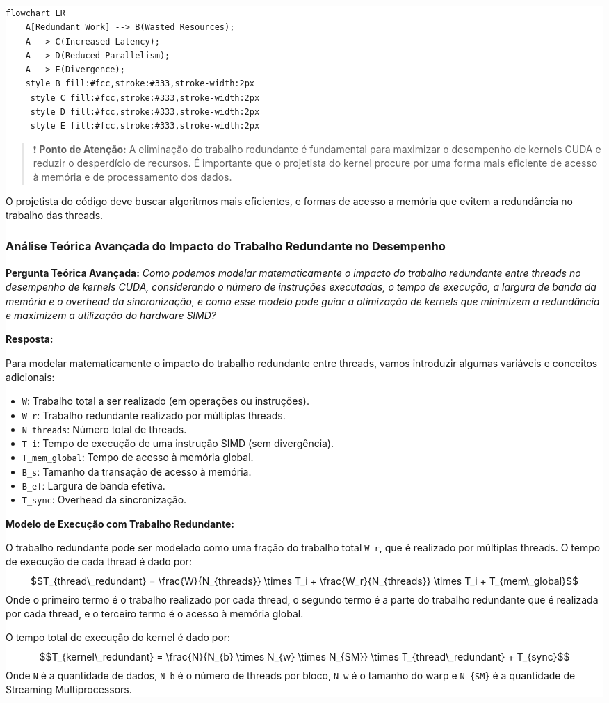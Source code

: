 ```mermaid
flowchart LR
    A[Redundant Work] --> B(Wasted Resources);
    A --> C(Increased Latency);
    A --> D(Reduced Parallelism);
    A --> E(Divergence);
    style B fill:#fcc,stroke:#333,stroke-width:2px
     style C fill:#fcc,stroke:#333,stroke-width:2px
     style D fill:#fcc,stroke:#333,stroke-width:2px
     style E fill:#fcc,stroke:#333,stroke-width:2px
```

> ❗ **Ponto de Atenção:** A eliminação do trabalho redundante é fundamental para maximizar o desempenho de kernels CUDA e reduzir o desperdício de recursos. É importante que o projetista do kernel procure por uma forma mais eficiente de acesso à memória e de processamento dos dados.

O projetista do código deve buscar algoritmos mais eficientes, e formas de acesso a memória que evitem a redundância no trabalho das threads.

### Análise Teórica Avançada do Impacto do Trabalho Redundante no Desempenho

**Pergunta Teórica Avançada:** *Como podemos modelar matematicamente o impacto do trabalho redundante entre threads no desempenho de kernels CUDA, considerando o número de instruções executadas, o tempo de execução, a largura de banda da memória e o overhead da sincronização, e como esse modelo pode guiar a otimização de kernels que minimizem a redundância e maximizem a utilização do hardware SIMD?*

**Resposta:**

Para modelar matematicamente o impacto do trabalho redundante entre threads, vamos introduzir algumas variáveis e conceitos adicionais:

*   `W`: Trabalho total a ser realizado (em operações ou instruções).
*   `W_r`: Trabalho redundante realizado por múltiplas threads.
*   `N_threads`: Número total de threads.
*   `T_i`: Tempo de execução de uma instrução SIMD (sem divergência).
*    `T_mem_global`: Tempo de acesso à memória global.
*   `B_s`: Tamanho da transação de acesso à memória.
*    `B_ef`: Largura de banda efetiva.
*  `T_sync`: Overhead da sincronização.

**Modelo de Execução com Trabalho Redundante:**

O trabalho redundante pode ser modelado como uma fração do trabalho total `W_r`, que é realizado por múltiplas threads. O tempo de execução de cada thread é dado por:
$$T_{thread\_redundant} = \frac{W}{N_{threads}} \times T_i + \frac{W_r}{N_{threads}} \times T_i + T_{mem\_global}$$
Onde o primeiro termo é o trabalho realizado por cada thread, o segundo termo é a parte do trabalho redundante que é realizada por cada thread, e o terceiro termo é o acesso à memória global.

O tempo total de execução do kernel é dado por:
$$T_{kernel\_redundant} =  \frac{N}{N_{b} \times N_{w} \times N_{SM}}  \times T_{thread\_redundant} + T_{sync}$$
Onde `N` é a quantidade de dados, `N_b` é o número de threads por bloco, `N_w` é o tamanho do warp e `N_{SM}` é a quantidade de Streaming Multiprocessors.


[^1]: "The execution speed of a CUDA kernel can vary greatly depending on the resource constraints of the device being used. In this chapter, we will discuss the major types of resource constraints in a CUDA device and how they can affect the kernel execution performance in this device. To achieve his or her goals, a programmer often has to find ways to achieve a required level of performance that is higher than that of an initial version of the application. In different applications, different constraints may dom- inate and become the limiting factors. One can improve the performance of an application on a particular CUDA device, sometimes dramatically, by trading one resource usage for another. This strategy works well if the resource constraint alleviated was actually the dominating constraint before the strategy was applied, and the one exacerbated does not have negative effects on parallel execution. Without such understanding, perfor-mance tuning would be guess work; plausible strategies may or may not lead to performance enhancements. Beyond insights into these resource constraints, this chapter further offers principles and case studies designed to cultivate intuition about the type of algorithm patterns that can result in high-performance execution. It is also establishes idioms and ideas that" *(Trecho de Performance Considerations)*
[^6]: "divergence if its loop condition is based on thread index values. Such usages arise naturally in some important parallel algorithms. We will use a reduction algorithm to illustrate this point. A reduction algorithm derives a single value from an array of values. The single value could be the sum, the maximal value, the minimal value, etc. among all elements. All these types of reductions share the same computation structure. A reduction can be easily done by sequen-tially going through every element of the array. When an element is vis- ited, the action to take depends on the type of reduction being performed. For a sum reduction, the value of the element being visited at the current step, or the current value, is added to a running sum. For a maximal reduction, the current value is compared to a running maximal value of all the elements visited so far. If the current value is larger than the running maximal, the current element value becomes the running maximal value. For a minimal reduction, the value of the element cur- rently being visited is compared to a running minimal. If the current value is smaller than the running minimal, the current element value becomes the running minimal. The sequential algorithm ends when all the elements are visited. The sequential reduction algorithm is work- efficient in that every element is only visited once and only a minimal amount of work is performed when each element is visited. Its execution time is proportional to the number of elements involved. That is, the computational complexity of the algorithm is O(N), where N is the num- ber of elements involved in the reduction." *(Trecho de Performance Considerations)*
[^16]: "An important algorithmic decision in performance tuning is the granularity of threads. It is often advantageous to put more work into each thread and use fewer threads. Such advantage arises when some redundant work exists between threads. In the current generation of devices, each SM has limited instruction processing bandwidth. Every instruction consumes instruction processing bandwidth, whether it is a floating-point calculation instruction, a load instruction, or a branch instruction. Eliminating redun- dant instructions can ease the pressure on the instruction processing band- width and improve the overall execution speed of the kernel. Figure 6.12 illustrates such an opportunity in matrix multiplication. The tiled algorithm in Figure 6.11 uses one thread to compute one element of the output d_P matrix. This requires a dot product between one row of d_M and one column of d_N. The opportunity of thread granularity adjustment comes from the fact that multiple blocks redundantly load each d_M tile. As shown in Figure 6.12, the calculation of two d_P elements in adjacent tiles uses the same d_M row. With the original tiled algorithm, the same d_M row is redundantly loaded by the two blocks assigned to generate these two Pd tiles. One can eliminate this redundancy by merging the two thread blocks into one. Each thread in the new thread block now calculates two d_P ele- ments. This is done by revising the kernel so that two dot products are computed by the innermost loop of the kernel. Both dot products use the" *(Trecho de Performance Considerations)*